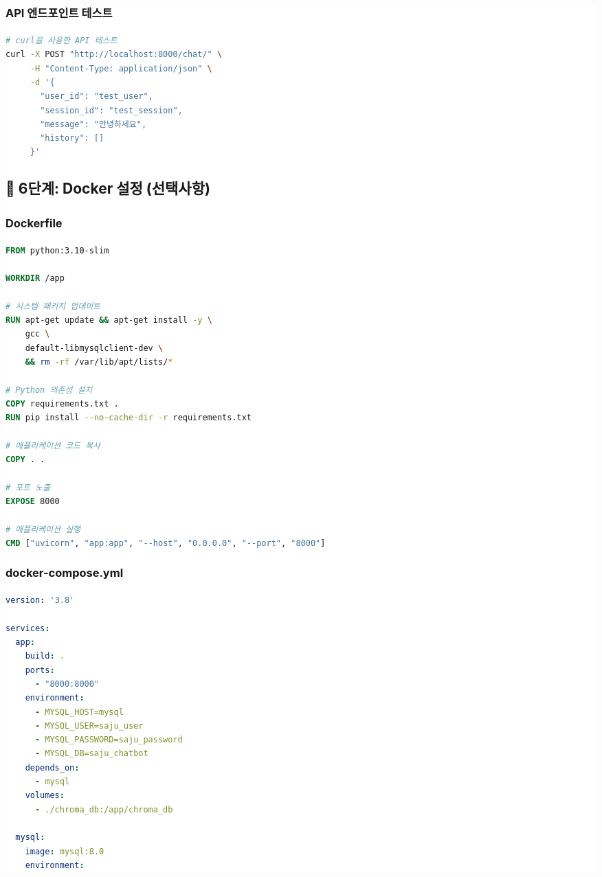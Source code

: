 ### API 엔드포인트 테스트
```bash
# curl을 사용한 API 테스트
curl -X POST "http://localhost:8000/chat/" \
     -H "Content-Type: application/json" \
     -d '{
       "user_id": "test_user",
       "session_id": "test_session",
       "message": "안녕하세요",
       "history": []
     }'
```

## 🐳 6단계: Docker 설정 (선택사항)

### Dockerfile
```dockerfile
FROM python:3.10-slim

WORKDIR /app

# 시스템 패키지 업데이트
RUN apt-get update && apt-get install -y \
    gcc \
    default-libmysqlclient-dev \
    && rm -rf /var/lib/apt/lists/*

# Python 의존성 설치
COPY requirements.txt .
RUN pip install --no-cache-dir -r requirements.txt

# 애플리케이션 코드 복사
COPY . .

# 포트 노출
EXPOSE 8000

# 애플리케이션 실행
CMD ["uvicorn", "app:app", "--host", "0.0.0.0", "--port", "8000"]
```

### docker-compose.yml
```yaml
version: '3.8'

services:
  app:
    build: .
    ports:
      - "8000:8000"
    environment:
      - MYSQL_HOST=mysql
      - MYSQL_USER=saju_user
      - MYSQL_PASSWORD=saju_password
      - MYSQL_DB=saju_chatbot
    depends_on:
      - mysql
    volumes:
      - ./chroma_db:/app/chroma_db

  mysql:
    image: mysql:8.0
    environment:
```